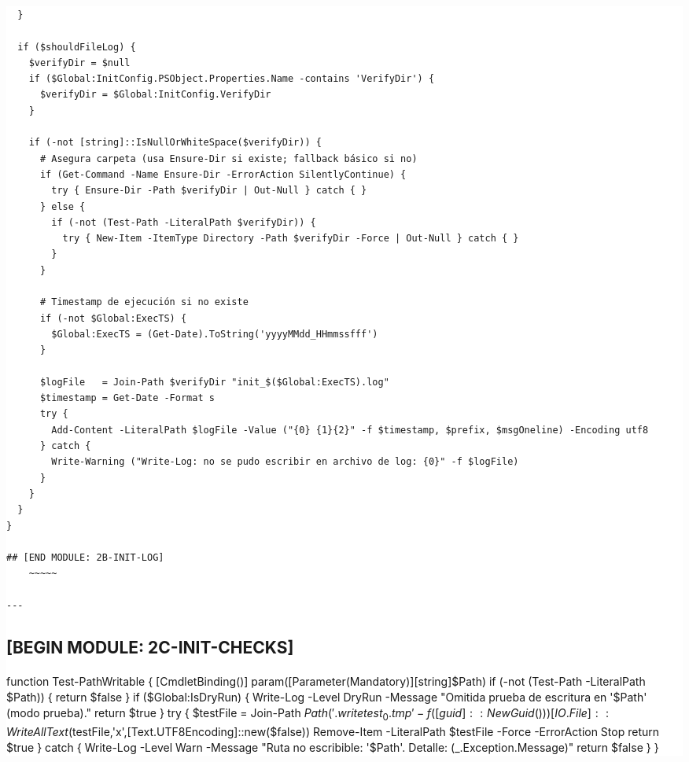 ~~~~~
  }

  if ($shouldFileLog) {
    $verifyDir = $null
    if ($Global:InitConfig.PSObject.Properties.Name -contains 'VerifyDir') {
      $verifyDir = $Global:InitConfig.VerifyDir
    }

    if (-not [string]::IsNullOrWhiteSpace($verifyDir)) {
      # Asegura carpeta (usa Ensure-Dir si existe; fallback básico si no)
      if (Get-Command -Name Ensure-Dir -ErrorAction SilentlyContinue) {
        try { Ensure-Dir -Path $verifyDir | Out-Null } catch { }
      } else {
        if (-not (Test-Path -LiteralPath $verifyDir)) {
          try { New-Item -ItemType Directory -Path $verifyDir -Force | Out-Null } catch { }
        }
      }

      # Timestamp de ejecución si no existe
      if (-not $Global:ExecTS) {
        $Global:ExecTS = (Get-Date).ToString('yyyyMMdd_HHmmssfff')
      }

      $logFile   = Join-Path $verifyDir "init_$($Global:ExecTS).log"
      $timestamp = Get-Date -Format s
      try {
        Add-Content -LiteralPath $logFile -Value ("{0} {1}{2}" -f $timestamp, $prefix, $msgOneline) -Encoding utf8
      } catch {
        Write-Warning ("Write-Log: no se pudo escribir en archivo de log: {0}" -f $logFile)
      }
    }
  }
}

## [END MODULE: 2B-INIT-LOG]
	~~~~~

---

~~~~~
## [BEGIN MODULE: 2C-INIT-CHECKS]

function Test-PathWritable {
  [CmdletBinding()]
  param([Parameter(Mandatory)][string]$Path)
  if (-not (Test-Path -LiteralPath $Path)) { return $false }
  if ($Global:IsDryRun) {
    Write-Log -Level DryRun -Message "Omitida prueba de escritura en '$Path' (modo prueba)."
    return $true
  }
  try {
    $testFile = Join-Path $Path ('.writetest_{0}.tmp' -f ([guid]::NewGuid()))
    [IO.File]::WriteAllText($testFile,'x',[Text.UTF8Encoding]::new($false))
    Remove-Item -LiteralPath $testFile -Force -ErrorAction Stop
    return $true
  } catch {
    Write-Log -Level Warn -Message "Ruta no escribible: '$Path'. Detalle: $($_.Exception.Message)"
    return $false
  }
}
